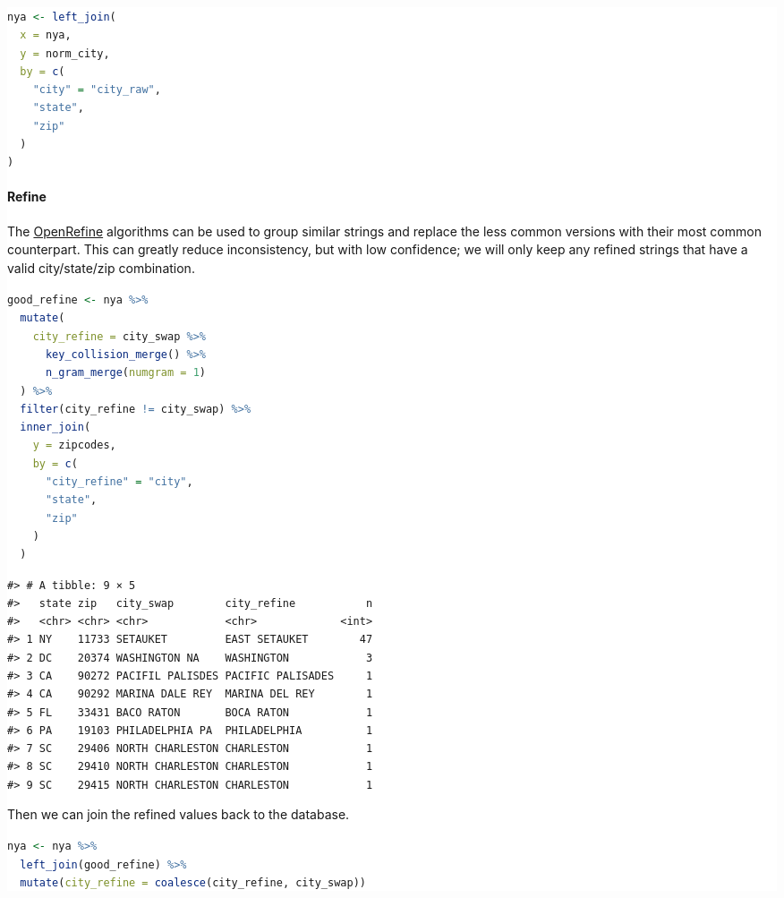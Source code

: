 ``` r
nya <- left_join(
  x = nya,
  y = norm_city,
  by = c(
    "city" = "city_raw", 
    "state", 
    "zip"
  )
)
```

#### Refine

The [OpenRefine](https://openrefine.org/) algorithms can be used to
group similar strings and replace the less common versions with their
most common counterpart. This can greatly reduce inconsistency, but with
low confidence; we will only keep any refined strings that have a valid
city/state/zip combination.

``` r
good_refine <- nya %>% 
  mutate(
    city_refine = city_swap %>% 
      key_collision_merge() %>% 
      n_gram_merge(numgram = 1)
  ) %>% 
  filter(city_refine != city_swap) %>% 
  inner_join(
    y = zipcodes,
    by = c(
      "city_refine" = "city",
      "state",
      "zip"
    )
  )
```

    #> # A tibble: 9 × 5
    #>   state zip   city_swap        city_refine           n
    #>   <chr> <chr> <chr>            <chr>             <int>
    #> 1 NY    11733 SETAUKET         EAST SETAUKET        47
    #> 2 DC    20374 WASHINGTON NA    WASHINGTON            3
    #> 3 CA    90272 PACIFIL PALISDES PACIFIC PALISADES     1
    #> 4 CA    90292 MARINA DALE REY  MARINA DEL REY        1
    #> 5 FL    33431 BACO RATON       BOCA RATON            1
    #> 6 PA    19103 PHILADELPHIA PA  PHILADELPHIA          1
    #> 7 SC    29406 NORTH CHARLESTON CHARLESTON            1
    #> 8 SC    29410 NORTH CHARLESTON CHARLESTON            1
    #> 9 SC    29415 NORTH CHARLESTON CHARLESTON            1

Then we can join the refined values back to the database.

``` r
nya <- nya %>% 
  left_join(good_refine) %>% 
  mutate(city_refine = coalesce(city_refine, city_swap))
```
